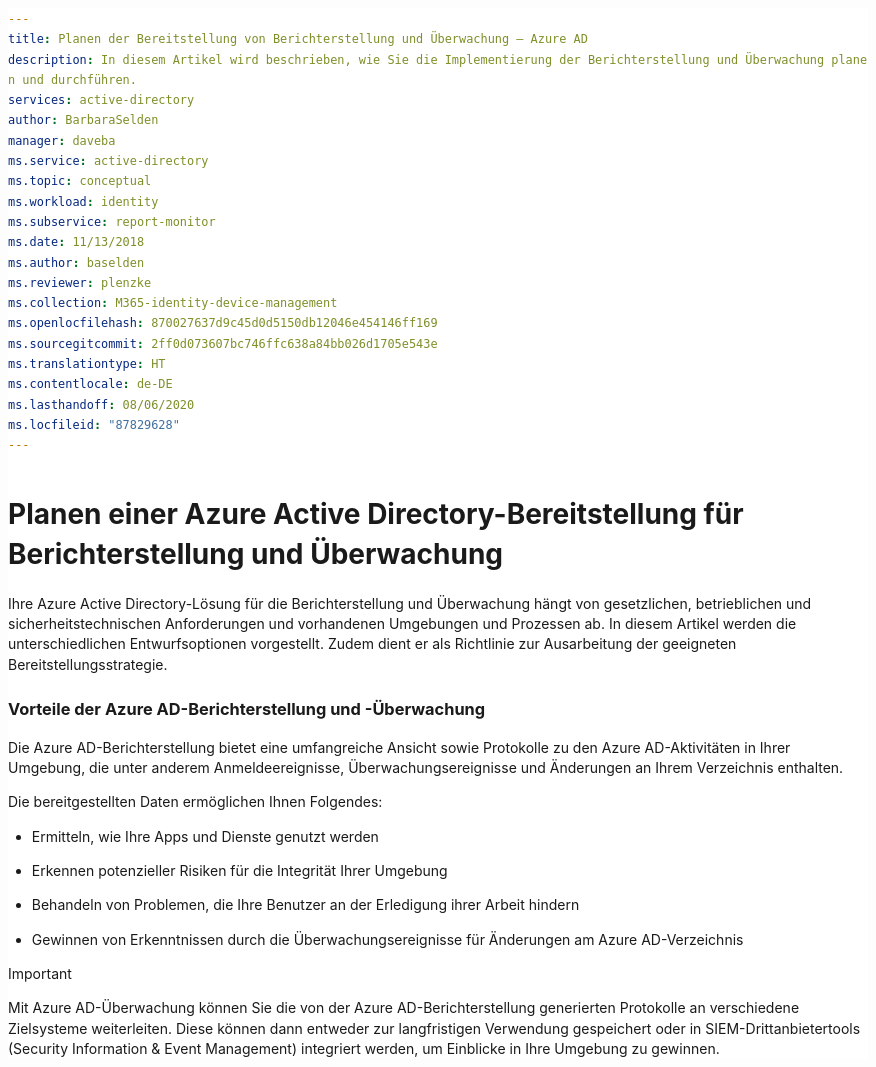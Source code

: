 ```yaml
---
title: Planen der Bereitstellung von Berichterstellung und Überwachung – Azure AD
description: In diesem Artikel wird beschrieben, wie Sie die Implementierung der Berichterstellung und Überwachung planen und durchführen.
services: active-directory
author: BarbaraSelden
manager: daveba
ms.service: active-directory
ms.topic: conceptual
ms.workload: identity
ms.subservice: report-monitor
ms.date: 11/13/2018
ms.author: baselden
ms.reviewer: plenzke
ms.collection: M365-identity-device-management
ms.openlocfilehash: 870027637d9c45d0d5150db12046e454146ff169
ms.sourcegitcommit: 2ff0d073607bc746ffc638a84bb026d1705e543e
ms.translationtype: HT
ms.contentlocale: de-DE
ms.lasthandoff: 08/06/2020
ms.locfileid: "87829628"
---
```

# <a name="plan-an-azure-active-directory-reporting-and-monitoring-deployment"></a>Planen einer Azure Active Directory-Bereitstellung für Berichterstellung und Überwachung

Ihre Azure Active Directory-Lösung für die Berichterstellung und Überwachung hängt von gesetzlichen, betrieblichen und sicherheitstechnischen Anforderungen und vorhandenen Umgebungen und Prozessen ab. In diesem Artikel werden die unterschiedlichen Entwurfsoptionen vorgestellt. Zudem dient er als Richtlinie zur Ausarbeitung der geeigneten Bereitstellungsstrategie.

### <a name="benefits-of-azure-ad-reporting-and-monitoring"></a>Vorteile der Azure AD-Berichterstellung und -Überwachung

Die Azure AD-Berichterstellung bietet eine umfangreiche Ansicht sowie Protokolle zu den Azure AD-Aktivitäten in Ihrer Umgebung, die unter anderem Anmeldeereignisse, Überwachungsereignisse und Änderungen an Ihrem Verzeichnis enthalten.

Die bereitgestellten Daten ermöglichen Ihnen Folgendes:

* Ermitteln, wie Ihre Apps und Dienste genutzt werden

* Erkennen potenzieller Risiken für die Integrität Ihrer Umgebung

* Behandeln von Problemen, die Ihre Benutzer an der Erledigung ihrer Arbeit hindern

* Gewinnen von Erkenntnissen durch die Überwachungsereignisse für Änderungen am Azure AD-Verzeichnis

> [!IMPORTANT]
> Mit Azure AD-Überwachung können Sie die von der Azure AD-Berichterstellung generierten Protokolle an verschiedene Zielsysteme weiterleiten. Diese können dann entweder zur langfristigen Verwendung gespeichert oder in SIEM-Drittanbietertools (Security Information & Event Management) integriert werden, um Einblicke in Ihre Umgebung zu gewinnen.
